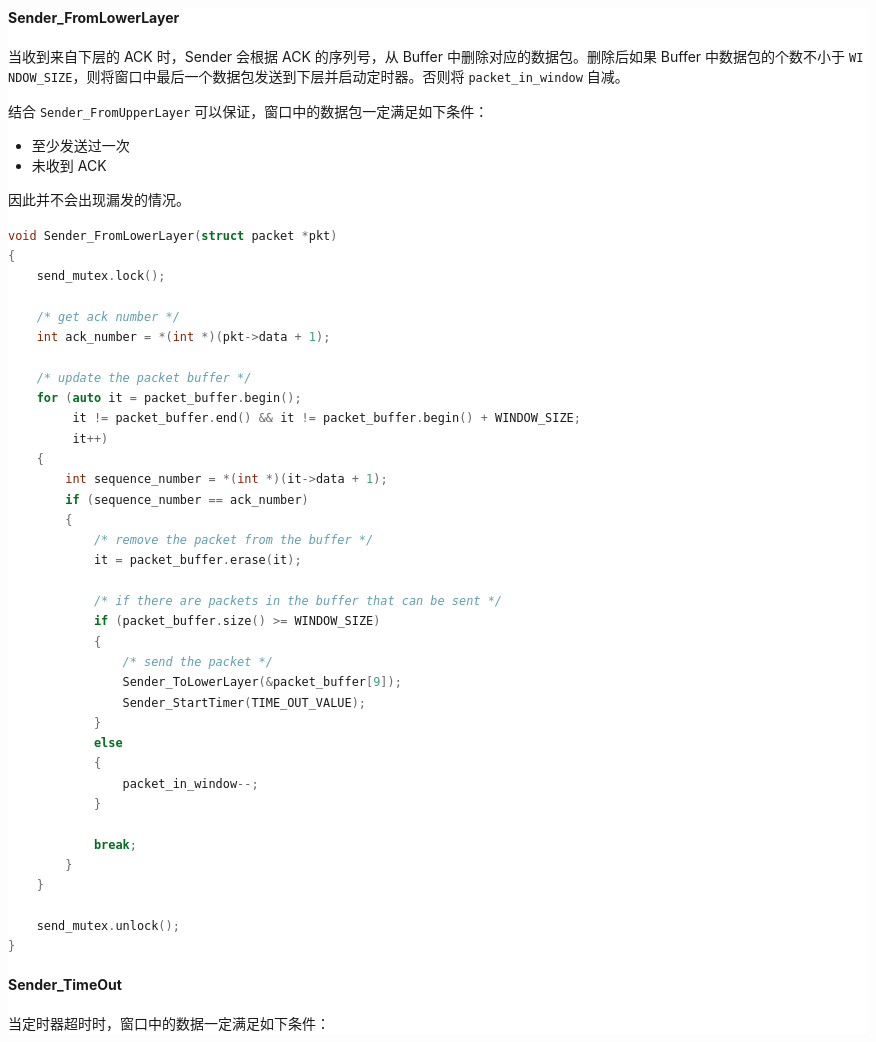 #### Sender_FromLowerLayer

当收到来自下层的 ACK 时，Sender 会根据 ACK 的序列号，从 Buffer 中删除对应的数据包。删除后如果 Buffer 中数据包的个数不小于 `WINDOW_SIZE`，则将窗口中最后一个数据包发送到下层并启动定时器。否则将 `packet_in_window` 自减。

结合 `Sender_FromUpperLayer` 可以保证，窗口中的数据包一定满足如下条件：

- 至少发送过一次
- 未收到 ACK

因此并不会出现漏发的情况。

```C++
void Sender_FromLowerLayer(struct packet *pkt)
{
    send_mutex.lock();

    /* get ack number */
    int ack_number = *(int *)(pkt->data + 1);

    /* update the packet buffer */
    for (auto it = packet_buffer.begin(); 
         it != packet_buffer.end() && it != packet_buffer.begin() + WINDOW_SIZE; 
         it++)
    {
        int sequence_number = *(int *)(it->data + 1);
        if (sequence_number == ack_number)
        {
            /* remove the packet from the buffer */
            it = packet_buffer.erase(it);

            /* if there are packets in the buffer that can be sent */
            if (packet_buffer.size() >= WINDOW_SIZE)
            {
                /* send the packet */
                Sender_ToLowerLayer(&packet_buffer[9]);
                Sender_StartTimer(TIME_OUT_VALUE);
            }
            else
            {
                packet_in_window--;
            }

            break;
        }
    }

    send_mutex.unlock();
}
```

#### Sender_TimeOut

当定时器超时时，窗口中的数据一定满足如下条件：
